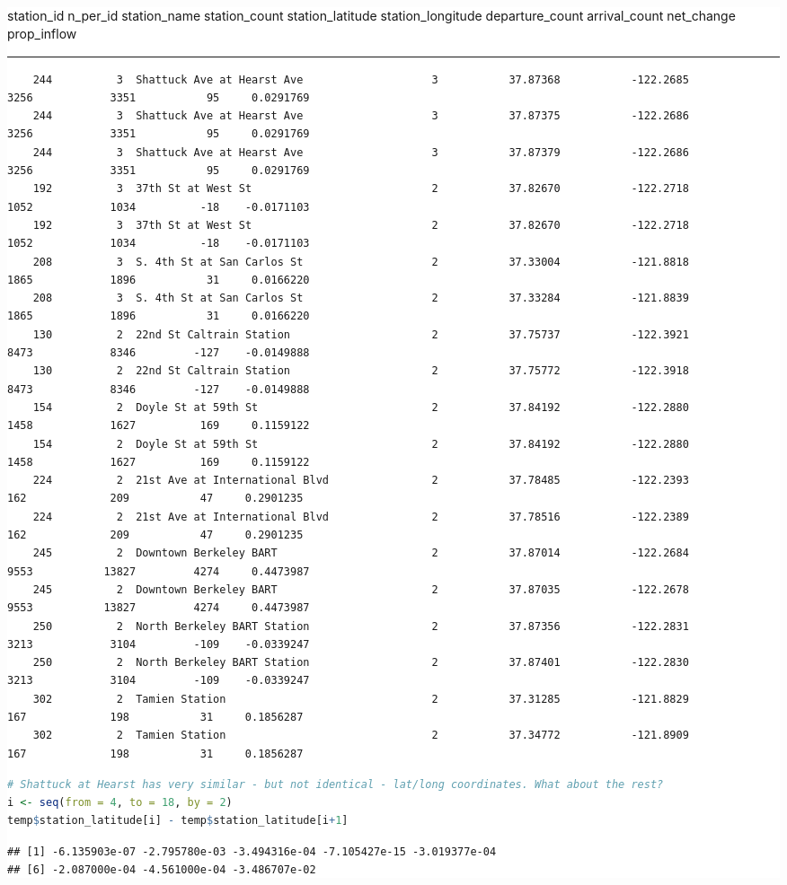

 station_id   n_per_id  station_name                      station_count   station_latitude   station_longitude   departure_count   arrival_count   net_change   prop_inflow
-----------  ---------  -------------------------------  --------------  -----------------  ------------------  ----------------  --------------  -----------  ------------
        244          3  Shattuck Ave at Hearst Ave                    3           37.87368           -122.2685              3256            3351           95     0.0291769
        244          3  Shattuck Ave at Hearst Ave                    3           37.87375           -122.2686              3256            3351           95     0.0291769
        244          3  Shattuck Ave at Hearst Ave                    3           37.87379           -122.2686              3256            3351           95     0.0291769
        192          3  37th St at West St                            2           37.82670           -122.2718              1052            1034          -18    -0.0171103
        192          3  37th St at West St                            2           37.82670           -122.2718              1052            1034          -18    -0.0171103
        208          3  S. 4th St at San Carlos St                    2           37.33004           -121.8818              1865            1896           31     0.0166220
        208          3  S. 4th St at San Carlos St                    2           37.33284           -121.8839              1865            1896           31     0.0166220
        130          2  22nd St Caltrain Station                      2           37.75737           -122.3921              8473            8346         -127    -0.0149888
        130          2  22nd St Caltrain Station                      2           37.75772           -122.3918              8473            8346         -127    -0.0149888
        154          2  Doyle St at 59th St                           2           37.84192           -122.2880              1458            1627          169     0.1159122
        154          2  Doyle St at 59th St                           2           37.84192           -122.2880              1458            1627          169     0.1159122
        224          2  21st Ave at International Blvd                2           37.78485           -122.2393               162             209           47     0.2901235
        224          2  21st Ave at International Blvd                2           37.78516           -122.2389               162             209           47     0.2901235
        245          2  Downtown Berkeley BART                        2           37.87014           -122.2684              9553           13827         4274     0.4473987
        245          2  Downtown Berkeley BART                        2           37.87035           -122.2678              9553           13827         4274     0.4473987
        250          2  North Berkeley BART Station                   2           37.87356           -122.2831              3213            3104         -109    -0.0339247
        250          2  North Berkeley BART Station                   2           37.87401           -122.2830              3213            3104         -109    -0.0339247
        302          2  Tamien Station                                2           37.31285           -121.8829               167             198           31     0.1856287
        302          2  Tamien Station                                2           37.34772           -121.8909               167             198           31     0.1856287

```r
# Shattuck at Hearst has very similar - but not identical - lat/long coordinates. What about the rest?
i <- seq(from = 4, to = 18, by = 2)
temp$station_latitude[i] - temp$station_latitude[i+1]
```

```
## [1] -6.135903e-07 -2.795780e-03 -3.494316e-04 -7.105427e-15 -3.019377e-04
## [6] -2.087000e-04 -4.561000e-04 -3.486707e-02
```
